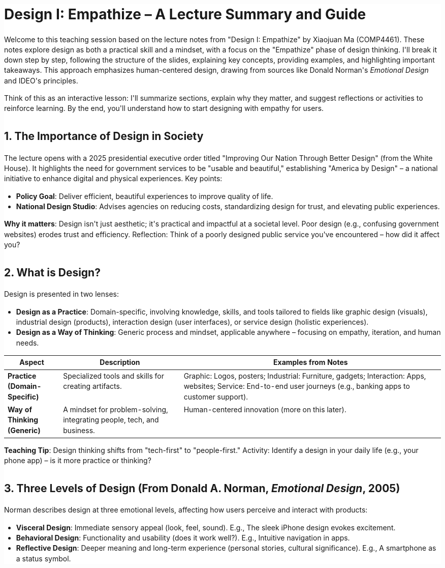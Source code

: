 # Design I: Empathize – A Lecture Summary and Guide

Welcome to this teaching session based on the lecture notes from "Design I: Empathize" by Xiaojuan Ma (COMP4461). These notes explore design as both a practical skill and a mindset, with a focus on the "Empathize" phase of design thinking. I'll break it down step by step, following the structure of the slides, explaining key concepts, providing examples, and highlighting important takeaways. This approach emphasizes human-centered design, drawing from sources like Donald Norman's *Emotional Design* and IDEO's principles.

Think of this as an interactive lesson: I'll summarize sections, explain why they matter, and suggest reflections or activities to reinforce learning. By the end, you'll understand how to start designing with empathy for users.

## 1. The Importance of Design in Society
The lecture opens with a 2025 presidential executive order titled "Improving Our Nation Through Better Design" (from the White House). It highlights the need for government services to be "usable and beautiful," establishing "America by Design" – a national initiative to enhance digital and physical experiences. Key points:
- **Policy Goal**: Deliver efficient, beautiful experiences to improve quality of life.
- **National Design Studio**: Advises agencies on reducing costs, standardizing design for trust, and elevating public experiences.

**Why it matters**: Design isn't just aesthetic; it's practical and impactful at a societal level. Poor design (e.g., confusing government websites) erodes trust and efficiency. Reflection: Think of a poorly designed public service you've encountered – how did it affect you?

## 2. What is Design?
Design is presented in two lenses:
- **Design as a Practice**: Domain-specific, involving knowledge, skills, and tools tailored to fields like graphic design (visuals), industrial design (products), interaction design (user interfaces), or service design (holistic experiences).
- **Design as a Way of Thinking**: Generic process and mindset, applicable anywhere – focusing on empathy, iteration, and human needs.

| Aspect                  | Description                          | Examples from Notes |
|-------------------------|--------------------------------------|---------------------|
| **Practice (Domain-Specific)** | Specialized tools and skills for creating artifacts. | Graphic: Logos, posters; Industrial: Furniture, gadgets; Interaction: Apps, websites; Service: End-to-end user journeys (e.g., banking apps to customer support). |
| **Way of Thinking (Generic)** | A mindset for problem-solving, integrating people, tech, and business. | Human-centered innovation (more on this later). |

**Teaching Tip**: Design thinking shifts from "tech-first" to "people-first." Activity: Identify a design in your daily life (e.g., your phone app) – is it more practice or thinking?

## 3. Three Levels of Design (From Donald A. Norman, *Emotional Design*, 2005)
Norman describes design at three emotional levels, affecting how users perceive and interact with products:
- **Visceral Design**: Immediate sensory appeal (look, feel, sound). E.g., The sleek iPhone design evokes excitement.
- **Behavioral Design**: Functionality and usability (does it work well?). E.g., Intuitive navigation in apps.
- **Reflective Design**: Deeper meaning and long-term experience (personal stories, cultural significance). E.g., A smartphone as a status symbol.
